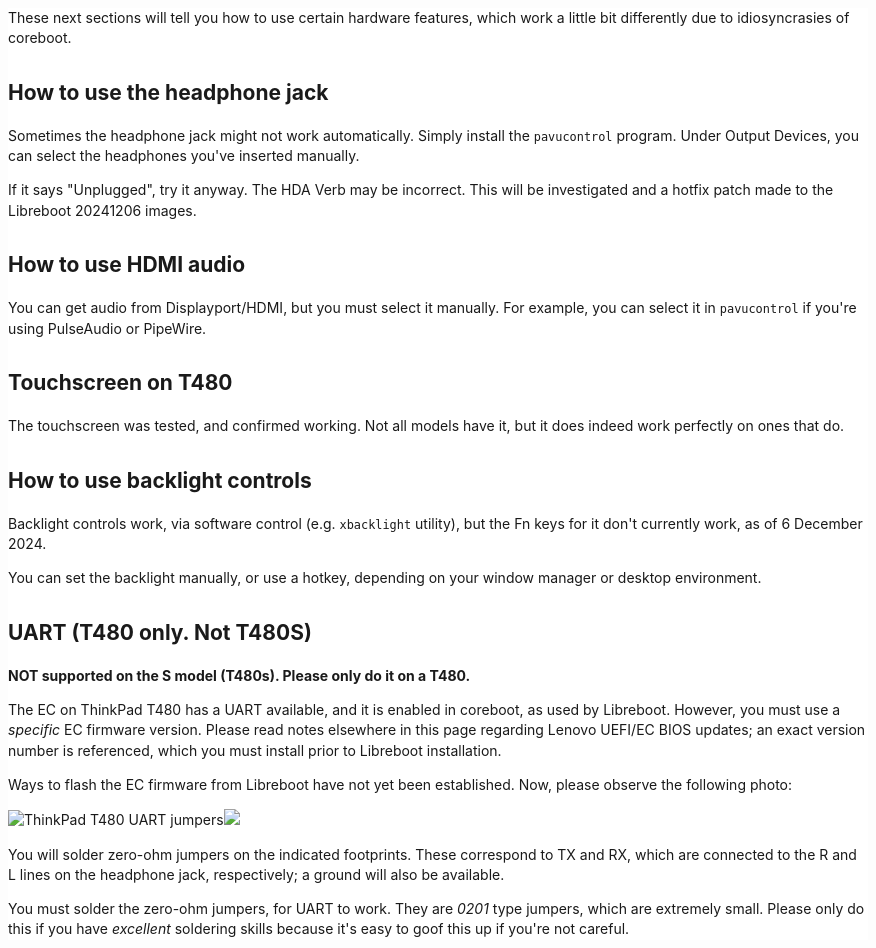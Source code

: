 These next sections will tell you how to use certain hardware features, which
work a little bit differently due to idiosyncrasies of coreboot.

How to use the headphone jack
--------------

Sometimes the headphone jack might not work automatically. Simply install
the `pavucontrol` program. Under Output Devices, you can select the headphones
you've inserted manually.

If it says "Unplugged", try it anyway. The HDA Verb may be incorrect. This
will be investigated and a hotfix patch made to the Libreboot 20241206 images.

How to use HDMI audio
------------------

You can get audio from Displayport/HDMI, but you must select it manually.
For example, you can select it in `pavucontrol` if you're using PulseAudio or
PipeWire.

Touchscreen on T480
-------------------

The touchscreen was tested, and confirmed working. Not all models have it,
but it does indeed work perfectly on ones that do.

How to use backlight controls
-----------------------------

Backlight controls work, via software control (e.g. `xbacklight` utility), but
the Fn keys for it don't currently work, as of 6 December 2024.

You can set the backlight manually, or use a hotkey, depending on your window
manager or desktop environment.

UART (T480 only. Not T480S)
----

**NOT supported on the S model (T480s). Please only do it on a T480.**

The EC on ThinkPad T480 has a UART available, and it is enabled in coreboot,
as used by Libreboot. However, you must use a *specific* EC firmware version.
Please read notes elsewhere in this page regarding Lenovo UEFI/EC BIOS updates;
an exact version number is referenced, which you must install prior to Libreboot
installation.

Ways to flash the EC firmware from Libreboot have not yet been established. Now,
please observe the following photo:

<img tabindex=1 alt="ThinkPad T480 UART jumpers" class="p" src="https://av.libreboot.org/t480/t480uart.jpg" /><span class="f"><img src="https://av.libreboot.org/t480/t480uart.jpg" /></span>

You will solder zero-ohm jumpers on the indicated footprints. These correspond
to TX and RX, which are connected to the R and L lines on the headphone jack,
respectively; a ground will also be available.

You must solder the zero-ohm jumpers, for UART to work. They are *0201* type
jumpers, which are extremely small. Please only do this if you have *excellent*
soldering skills because it's easy to goof this up if you're not careful.
